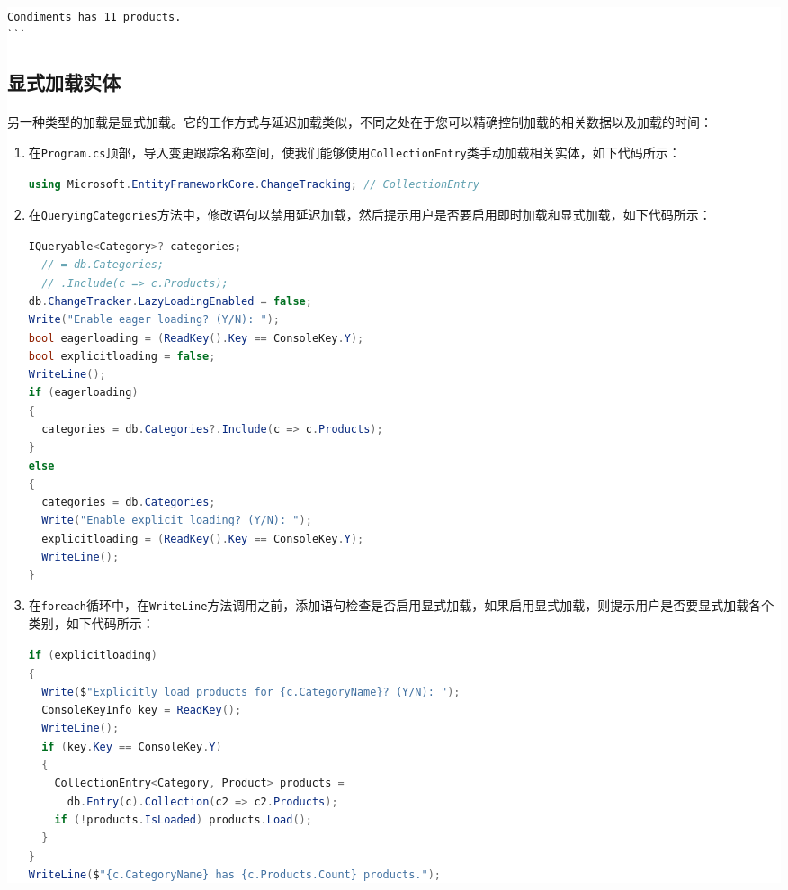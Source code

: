     Condiments has 11 products. 
    ```

## 显式加载实体

另一种类型的加载是显式加载。它的工作方式与延迟加载类似，不同之处在于您可以精确控制加载的相关数据以及加载的时间：

1.  在`Program.cs`顶部，导入变更跟踪名称空间，使我们能够使用`CollectionEntry`类手动加载相关实体，如下代码所示：

    ```cs
    using Microsoft.EntityFrameworkCore.ChangeTracking; // CollectionEntry 
    ```

2.  在`QueryingCategories`方法中，修改语句以禁用延迟加载，然后提示用户是否要启用即时加载和显式加载，如下代码所示：

    ```cs
    IQueryable<Category>? categories;
      // = db.Categories;
      // .Include(c => c.Products);
    db.ChangeTracker.LazyLoadingEnabled = false; 
    Write("Enable eager loading? (Y/N): ");
    bool eagerloading = (ReadKey().Key == ConsoleKey.Y); 
    bool explicitloading = false;
    WriteLine();
    if (eagerloading)
    {
      categories = db.Categories?.Include(c => c.Products);
    }
    else
    {
      categories = db.Categories;
      Write("Enable explicit loading? (Y/N): ");
      explicitloading = (ReadKey().Key == ConsoleKey.Y);
      WriteLine();
    } 
    ```

3.  在`foreach`循环中，在`WriteLine`方法调用之前，添加语句检查是否启用显式加载，如果启用显式加载，则提示用户是否要显式加载各个类别，如下代码所示：

    ```cs
    if (explicitloading)
    {
      Write($"Explicitly load products for {c.CategoryName}? (Y/N): "); 
      ConsoleKeyInfo key = ReadKey();
      WriteLine();
      if (key.Key == ConsoleKey.Y)
      {
        CollectionEntry<Category, Product> products =
          db.Entry(c).Collection(c2 => c2.Products);
        if (!products.IsLoaded) products.Load();
      }
    }
    WriteLine($"{c.CategoryName} has {c.Products.Count} products."); 
    ```

